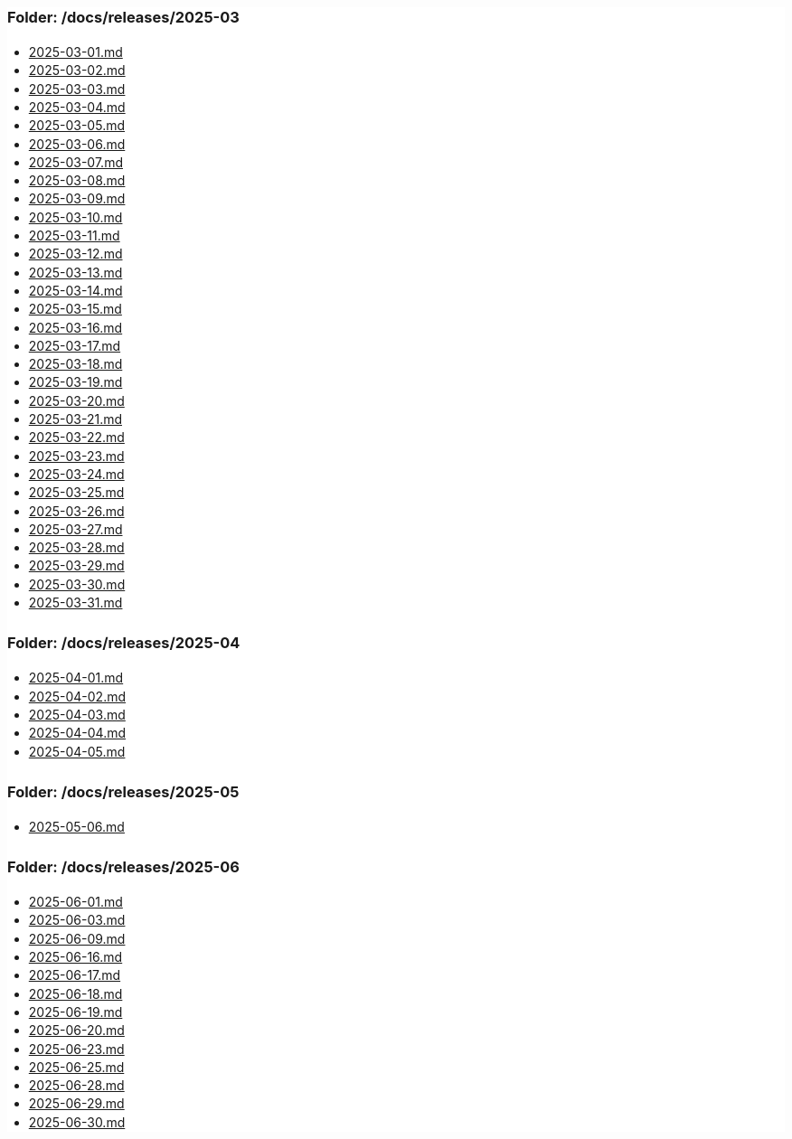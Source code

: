 ### Folder: /docs/releases/2025-03

- [2025-03-01.md](docs/releases/2025-03/2025-03-01.md)
- [2025-03-02.md](docs/releases/2025-03/2025-03-02.md)
- [2025-03-03.md](docs/releases/2025-03/2025-03-03.md)
- [2025-03-04.md](docs/releases/2025-03/2025-03-04.md)
- [2025-03-05.md](docs/releases/2025-03/2025-03-05.md)
- [2025-03-06.md](docs/releases/2025-03/2025-03-06.md)
- [2025-03-07.md](docs/releases/2025-03/2025-03-07.md)
- [2025-03-08.md](docs/releases/2025-03/2025-03-08.md)
- [2025-03-09.md](docs/releases/2025-03/2025-03-09.md)
- [2025-03-10.md](docs/releases/2025-03/2025-03-10.md)
- [2025-03-11.md](docs/releases/2025-03/2025-03-11.md)
- [2025-03-12.md](docs/releases/2025-03/2025-03-12.md)
- [2025-03-13.md](docs/releases/2025-03/2025-03-13.md)
- [2025-03-14.md](docs/releases/2025-03/2025-03-14.md)
- [2025-03-15.md](docs/releases/2025-03/2025-03-15.md)
- [2025-03-16.md](docs/releases/2025-03/2025-03-16.md)
- [2025-03-17.md](docs/releases/2025-03/2025-03-17.md)
- [2025-03-18.md](docs/releases/2025-03/2025-03-18.md)
- [2025-03-19.md](docs/releases/2025-03/2025-03-19.md)
- [2025-03-20.md](docs/releases/2025-03/2025-03-20.md)
- [2025-03-21.md](docs/releases/2025-03/2025-03-21.md)
- [2025-03-22.md](docs/releases/2025-03/2025-03-22.md)
- [2025-03-23.md](docs/releases/2025-03/2025-03-23.md)
- [2025-03-24.md](docs/releases/2025-03/2025-03-24.md)
- [2025-03-25.md](docs/releases/2025-03/2025-03-25.md)
- [2025-03-26.md](docs/releases/2025-03/2025-03-26.md)
- [2025-03-27.md](docs/releases/2025-03/2025-03-27.md)
- [2025-03-28.md](docs/releases/2025-03/2025-03-28.md)
- [2025-03-29.md](docs/releases/2025-03/2025-03-29.md)
- [2025-03-30.md](docs/releases/2025-03/2025-03-30.md)
- [2025-03-31.md](docs/releases/2025-03/2025-03-31.md)

### Folder: /docs/releases/2025-04

- [2025-04-01.md](docs/releases/2025-04/2025-04-01.md)
- [2025-04-02.md](docs/releases/2025-04/2025-04-02.md)
- [2025-04-03.md](docs/releases/2025-04/2025-04-03.md)
- [2025-04-04.md](docs/releases/2025-04/2025-04-04.md)
- [2025-04-05.md](docs/releases/2025-04/2025-04-05.md)

### Folder: /docs/releases/2025-05

- [2025-05-06.md](docs/releases/2025-05/2025-05-06.md)

### Folder: /docs/releases/2025-06

- [2025-06-01.md](docs/releases/2025-06/2025-06-01.md)
- [2025-06-03.md](docs/releases/2025-06/2025-06-03.md)
- [2025-06-09.md](docs/releases/2025-06/2025-06-09.md)
- [2025-06-16.md](docs/releases/2025-06/2025-06-16.md)
- [2025-06-17.md](docs/releases/2025-06/2025-06-17.md)
- [2025-06-18.md](docs/releases/2025-06/2025-06-18.md)
- [2025-06-19.md](docs/releases/2025-06/2025-06-19.md)
- [2025-06-20.md](docs/releases/2025-06/2025-06-20.md)
- [2025-06-23.md](docs/releases/2025-06/2025-06-23.md)
- [2025-06-25.md](docs/releases/2025-06/2025-06-25.md)
- [2025-06-28.md](docs/releases/2025-06/2025-06-28.md)
- [2025-06-29.md](docs/releases/2025-06/2025-06-29.md)
- [2025-06-30.md](docs/releases/2025-06/2025-06-30.md)
